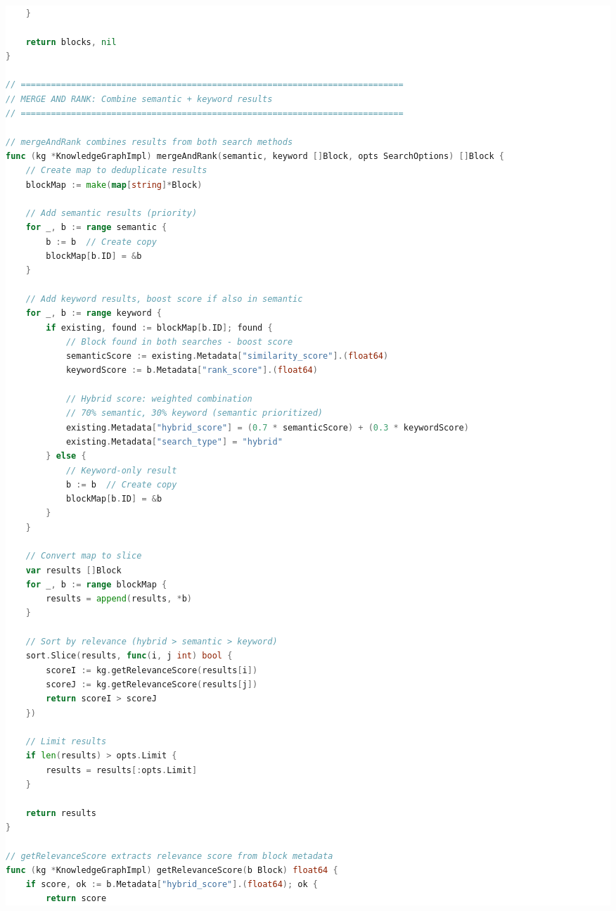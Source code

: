 ```go
    }

    return blocks, nil
}

// ============================================================================
// MERGE AND RANK: Combine semantic + keyword results
// ============================================================================

// mergeAndRank combines results from both search methods
func (kg *KnowledgeGraphImpl) mergeAndRank(semantic, keyword []Block, opts SearchOptions) []Block {
    // Create map to deduplicate results
    blockMap := make(map[string]*Block)

    // Add semantic results (priority)
    for _, b := range semantic {
        b := b  // Create copy
        blockMap[b.ID] = &b
    }

    // Add keyword results, boost score if also in semantic
    for _, b := range keyword {
        if existing, found := blockMap[b.ID]; found {
            // Block found in both searches - boost score
            semanticScore := existing.Metadata["similarity_score"].(float64)
            keywordScore := b.Metadata["rank_score"].(float64)

            // Hybrid score: weighted combination
            // 70% semantic, 30% keyword (semantic prioritized)
            existing.Metadata["hybrid_score"] = (0.7 * semanticScore) + (0.3 * keywordScore)
            existing.Metadata["search_type"] = "hybrid"
        } else {
            // Keyword-only result
            b := b  // Create copy
            blockMap[b.ID] = &b
        }
    }

    // Convert map to slice
    var results []Block
    for _, b := range blockMap {
        results = append(results, *b)
    }

    // Sort by relevance (hybrid > semantic > keyword)
    sort.Slice(results, func(i, j int) bool {
        scoreI := kg.getRelevanceScore(results[i])
        scoreJ := kg.getRelevanceScore(results[j])
        return scoreI > scoreJ
    })

    // Limit results
    if len(results) > opts.Limit {
        results = results[:opts.Limit]
    }

    return results
}

// getRelevanceScore extracts relevance score from block metadata
func (kg *KnowledgeGraphImpl) getRelevanceScore(b Block) float64 {
    if score, ok := b.Metadata["hybrid_score"].(float64); ok {
        return score
```